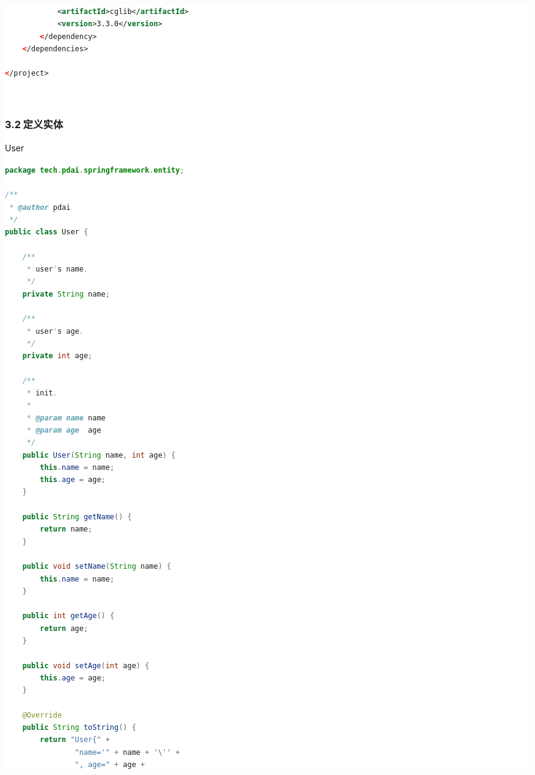 ```xml
            <artifactId>cglib</artifactId>
            <version>3.3.0</version>
        </dependency>
    </dependencies>

</project>

  
```

### 3.2 定义实体

User

```java
package tech.pdai.springframework.entity;

/**
 * @author pdai
 */
public class User {

    /**
     * user's name.
     */
    private String name;

    /**
     * user's age.
     */
    private int age;

    /**
     * init.
     *
     * @param name name
     * @param age  age
     */
    public User(String name, int age) {
        this.name = name;
        this.age = age;
    }

    public String getName() {
        return name;
    }

    public void setName(String name) {
        this.name = name;
    }

    public int getAge() {
        return age;
    }

    public void setAge(int age) {
        this.age = age;
    }

    @Override
    public String toString() {
        return "User{" +
                "name='" + name + '\'' +
                ", age=" + age +
```